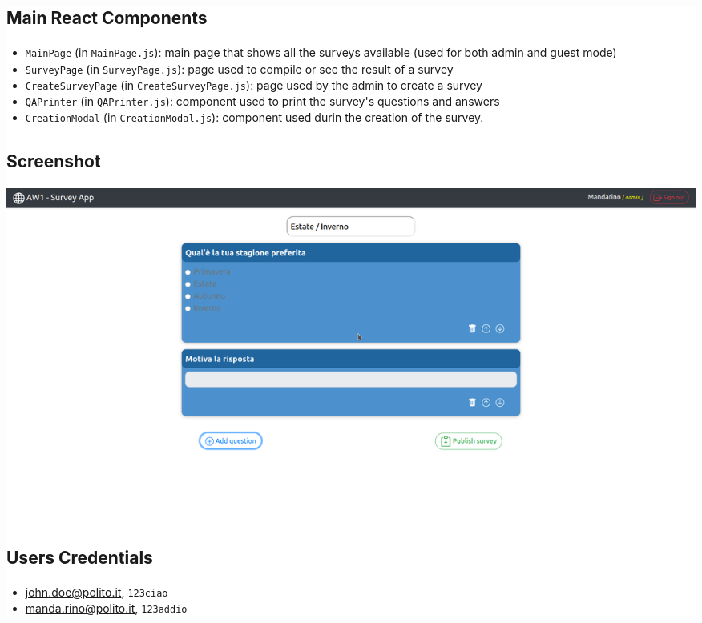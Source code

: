## Main React Components

- `MainPage` (in `MainPage.js`): main page that shows all the surveys available (used for both admin and guest mode)
- `SurveyPage` (in `SurveyPage.js`): page used to compile or see the result of a survey
- `CreateSurveyPage` (in `CreateSurveyPage.js`): page used by the admin to create a survey
- `QAPrinter` (in `QAPrinter.js`): component used to print the survey's questions and answers
- `CreationModal` (in `CreationModal.js`): component used durin the creation of the survey.


## Screenshot

![Screenshot](./img/screenshot.png)

## Users Credentials

- john.doe@polito.it, `123ciao`
- manda.rino@polito.it, `123addio`

